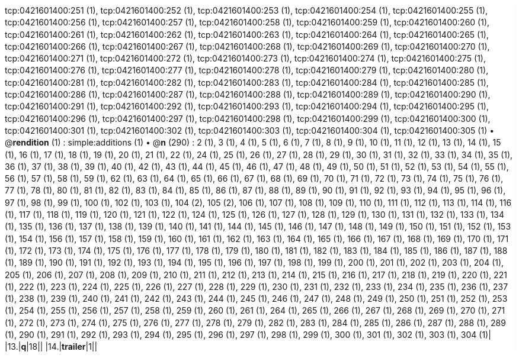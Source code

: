 tcp:0421601400:251 (1), tcp:0421601400:252 (1), tcp:0421601400:253 (1), tcp:0421601400:254 (1), tcp:0421601400:255 (1), tcp:0421601400:256 (1), tcp:0421601400:257 (1), tcp:0421601400:258 (1), tcp:0421601400:259 (1), tcp:0421601400:260 (1), tcp:0421601400:261 (1), tcp:0421601400:262 (1), tcp:0421601400:263 (1), tcp:0421601400:264 (1), tcp:0421601400:265 (1), tcp:0421601400:266 (1), tcp:0421601400:267 (1), tcp:0421601400:268 (1), tcp:0421601400:269 (1), tcp:0421601400:270 (1), tcp:0421601400:271 (1), tcp:0421601400:272 (1), tcp:0421601400:273 (1), tcp:0421601400:274 (1), tcp:0421601400:275 (1), tcp:0421601400:276 (1), tcp:0421601400:277 (1), tcp:0421601400:278 (1), tcp:0421601400:279 (1), tcp:0421601400:280 (1), tcp:0421601400:281 (1), tcp:0421601400:282 (1), tcp:0421601400:283 (1), tcp:0421601400:284 (1), tcp:0421601400:285 (1), tcp:0421601400:286 (1), tcp:0421601400:287 (1), tcp:0421601400:288 (1), tcp:0421601400:289 (1), tcp:0421601400:290 (1), tcp:0421601400:291 (1), tcp:0421601400:292 (1), tcp:0421601400:293 (1), tcp:0421601400:294 (1), tcp:0421601400:295 (1), tcp:0421601400:296 (1), tcp:0421601400:297 (1), tcp:0421601400:298 (1), tcp:0421601400:299 (1), tcp:0421601400:300 (1), tcp:0421601400:301 (1), tcp:0421601400:302 (1), tcp:0421601400:303 (1), tcp:0421601400:304 (1), tcp:0421601400:305 (1)  •  @__rendition__ (1) : simple:additions (1)  •  @__n__ (290) : 2 (1), 3 (1), 4 (1), 5 (1), 6 (1), 7 (1), 8 (1), 9 (1), 10 (1), 11 (1), 12 (1), 13 (1), 14 (1), 15 (1), 16 (1), 17 (1), 18 (1), 19 (1), 20 (1), 21 (1), 22 (1), 24 (1), 25 (1), 26 (1), 27 (1), 28 (1), 29 (1), 30 (1), 31 (1), 32 (1), 33 (1), 34 (1), 35 (1), 36 (1), 37 (1), 38 (1), 39 (1), 40 (1), 42 (1), 43 (1), 44 (1), 45 (1), 46 (1), 47 (1), 48 (1), 49 (1), 50 (1), 51 (1), 52 (1), 53 (1), 54 (1), 55 (1), 56 (1), 57 (1), 58 (1), 59 (1), 62 (1), 63 (1), 64 (1), 65 (1), 66 (1), 67 (1), 68 (1), 69 (1), 70 (1), 71 (1), 72 (1), 73 (1), 74 (1), 75 (1), 76 (1), 77 (1), 78 (1), 80 (1), 81 (1), 82 (1), 83 (1), 84 (1), 85 (1), 86 (1), 87 (1), 88 (1), 89 (1), 90 (1), 91 (1), 92 (1), 93 (1), 94 (1), 95 (1), 96 (1), 97 (1), 98 (1), 99 (1), 100 (1), 102 (1), 103 (1), 104 (2), 105 (2), 106 (1), 107 (1), 108 (1), 109 (1), 110 (1), 111 (1), 112 (1), 113 (1), 114 (1), 116 (1), 117 (1), 118 (1), 119 (1), 120 (1), 121 (1), 122 (1), 124 (1), 125 (1), 126 (1), 127 (1), 128 (1), 129 (1), 130 (1), 131 (1), 132 (1), 133 (1), 134 (1), 135 (1), 136 (1), 137 (1), 138 (1), 139 (1), 140 (1), 141 (1), 144 (1), 145 (1), 146 (1), 147 (1), 148 (1), 149 (1), 150 (1), 151 (1), 152 (1), 153 (1), 154 (1), 156 (1), 157 (1), 158 (1), 159 (1), 160 (1), 161 (1), 162 (1), 163 (1), 164 (1), 165 (1), 166 (1), 167 (1), 168 (1), 169 (1), 170 (1), 171 (1), 172 (1), 173 (1), 174 (1), 175 (1), 176 (1), 177 (1), 178 (1), 179 (1), 180 (1), 181 (1), 182 (1), 183 (1), 184 (1), 185 (1), 186 (1), 187 (1), 188 (1), 189 (1), 190 (1), 191 (1), 192 (1), 193 (1), 194 (1), 195 (1), 196 (1), 197 (1), 198 (1), 199 (1), 200 (1), 201 (1), 202 (1), 203 (1), 204 (1), 205 (1), 206 (1), 207 (1), 208 (1), 209 (1), 210 (1), 211 (1), 212 (1), 213 (1), 214 (1), 215 (1), 216 (1), 217 (1), 218 (1), 219 (1), 220 (1), 221 (1), 222 (1), 223 (1), 224 (1), 225 (1), 226 (1), 227 (1), 228 (1), 229 (1), 230 (1), 231 (1), 232 (1), 233 (1), 234 (1), 235 (1), 236 (1), 237 (1), 238 (1), 239 (1), 240 (1), 241 (1), 242 (1), 243 (1), 244 (1), 245 (1), 246 (1), 247 (1), 248 (1), 249 (1), 250 (1), 251 (1), 252 (1), 253 (1), 254 (1), 255 (1), 256 (1), 257 (1), 258 (1), 259 (1), 260 (1), 261 (1), 264 (1), 265 (1), 266 (1), 267 (1), 268 (1), 269 (1), 270 (1), 271 (1), 272 (1), 273 (1), 274 (1), 275 (1), 276 (1), 277 (1), 278 (1), 279 (1), 282 (1), 283 (1), 284 (1), 285 (1), 286 (1), 287 (1), 288 (1), 289 (1), 290 (1), 291 (1), 292 (1), 293 (1), 294 (1), 295 (1), 296 (1), 297 (1), 298 (1), 299 (1), 300 (1), 301 (1), 302 (1), 303 (1), 304 (1)|
|13.|__q__|18||
|14.|__trailer__|1||
